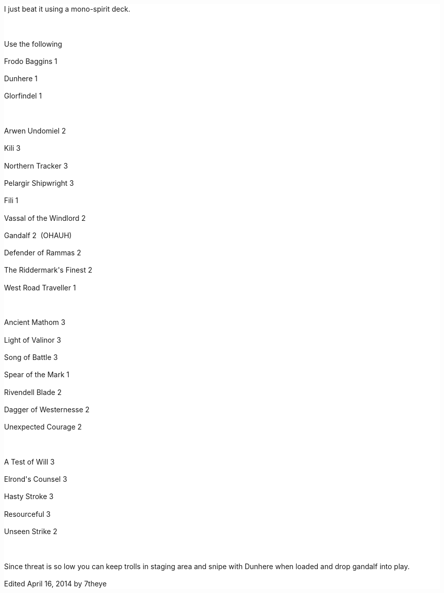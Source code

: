 I just beat it using a mono-spirit deck. 

 

Use the following

Frodo Baggins 1

Dunhere 1

Glorfindel 1

 

Arwen Undomiel 2

Kili 3

Northern Tracker 3

Pelargir Shipwright 3

Fili 1

Vassal of the Windlord 2

Gandalf 2  (OHAUH)

Defender of Rammas 2

The Riddermark's Finest 2

West Road Traveller 1

 

Ancient Mathom 3

Light of Valinor 3

Song of Battle 3

Spear of the Mark 1

Rivendell Blade 2

Dagger of Westernesse 2

Unexpected Courage 2

 

A Test of Will 3

Elrond's Counsel 3

Hasty Stroke 3

Resourceful 3

Unseen Strike 2

 

Since threat is so low you can keep trolls in staging area and snipe with Dunhere when loaded and drop gandalf into play. 

Edited April 16, 2014 by 7theye

